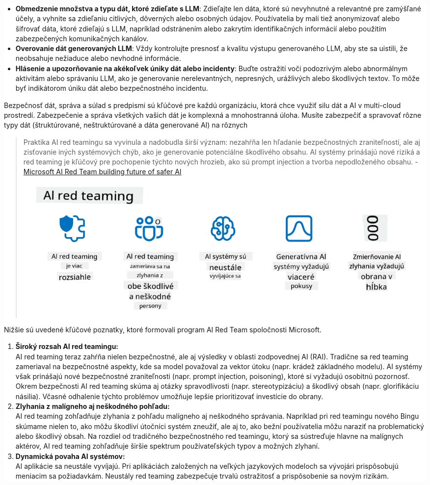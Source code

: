 - **Obmedzenie množstva a typu dát, ktoré zdieľate s LLM**: Zdieľajte len dáta, ktoré sú nevyhnutné a relevantné pre zamýšľané účely, a vyhnite sa zdieľaniu citlivých, dôverných alebo osobných údajov. Používatelia by mali tiež anonymizovať alebo šifrovať dáta, ktoré zdieľajú s LLM, napríklad odstránením alebo zakrytím identifikačných informácií alebo použitím zabezpečených komunikačných kanálov.
- **Overovanie dát generovaných LLM**: Vždy kontrolujte presnosť a kvalitu výstupu generovaného LLM, aby ste sa uistili, že neobsahuje nežiaduce alebo nevhodné informácie.
- **Hlásenie a upozorňovanie na akékoľvek úniky dát alebo incidenty**: Buďte ostražití voči podozrivým alebo abnormálnym aktivitám alebo správaniu LLM, ako je generovanie nerelevantných, nepresných, urážlivých alebo škodlivých textov. To môže byť indikátorom úniku dát alebo bezpečnostného incidentu.

Bezpečnosť dát, správa a súlad s predpismi sú kľúčové pre každú organizáciu, ktorá chce využiť silu dát a AI v multi-cloud prostredí. Zabezpečenie a správa všetkých vašich dát je komplexná a mnohostranná úloha. Musíte zabezpečiť a spravovať rôzne typy dát (štruktúrované, neštruktúrované a dáta generované AI) na rôznych
> Praktika AI red teamingu sa vyvinula a nadobudla širší význam: nezahŕňa len hľadanie bezpečnostných zraniteľností, ale aj zisťovanie iných systémových chýb, ako je generovanie potenciálne škodlivého obsahu. AI systémy prinášajú nové riziká a red teaming je kľúčový pre pochopenie týchto nových hrozieb, ako sú prompt injection a tvorba nepodloženého obsahu. - [Microsoft AI Red Team building future of safer AI](https://www.microsoft.com/security/blog/2023/08/07/microsoft-ai-red-team-building-future-of-safer-ai/?WT.mc_id=academic-105485-koreyst)
[![Guidance and resources for red teaming](../../../translated_images/13-AI-red-team.642ed54689d7e8a4d83bdf0635768c4fd8aa41ea539d8e3ffe17514aec4b4824.sk.png)]()

Nižšie sú uvedené kľúčové poznatky, ktoré formovali program AI Red Team spoločnosti Microsoft.

1. **Široký rozsah AI red teamingu:**  
   AI red teaming teraz zahŕňa nielen bezpečnostné, ale aj výsledky v oblasti zodpovednej AI (RAI). Tradične sa red teaming zameriaval na bezpečnostné aspekty, kde sa model považoval za vektor útoku (napr. krádež základného modelu). AI systémy však prinášajú nové bezpečnostné zraniteľnosti (napr. prompt injection, poisoning), ktoré si vyžadujú osobitnú pozornosť. Okrem bezpečnosti AI red teaming skúma aj otázky spravodlivosti (napr. stereotypizáciu) a škodlivý obsah (napr. glorifikáciu násilia). Včasné odhalenie týchto problémov umožňuje lepšie prioritizovať investície do obrany.
2. **Zlyhania z malígneho aj neškodného pohľadu:**  
   AI red teaming zohľadňuje zlyhania z pohľadu malígneho aj neškodného správania. Napríklad pri red teamingu nového Bingu skúmame nielen to, ako môžu škodliví útočníci systém zneužiť, ale aj to, ako bežní používatelia môžu naraziť na problematický alebo škodlivý obsah. Na rozdiel od tradičného bezpečnostného red teamingu, ktorý sa sústreďuje hlavne na malígnych aktérov, AI red teaming zohľadňuje širšie spektrum používateľských typov a možných zlyhaní.
3. **Dynamická povaha AI systémov:**  
   AI aplikácie sa neustále vyvíjajú. Pri aplikáciách založených na veľkých jazykových modeloch sa vývojári prispôsobujú meniacim sa požiadavkám. Neustály red teaming zabezpečuje trvalú ostražitosť a prispôsobenie sa novým rizikám.

